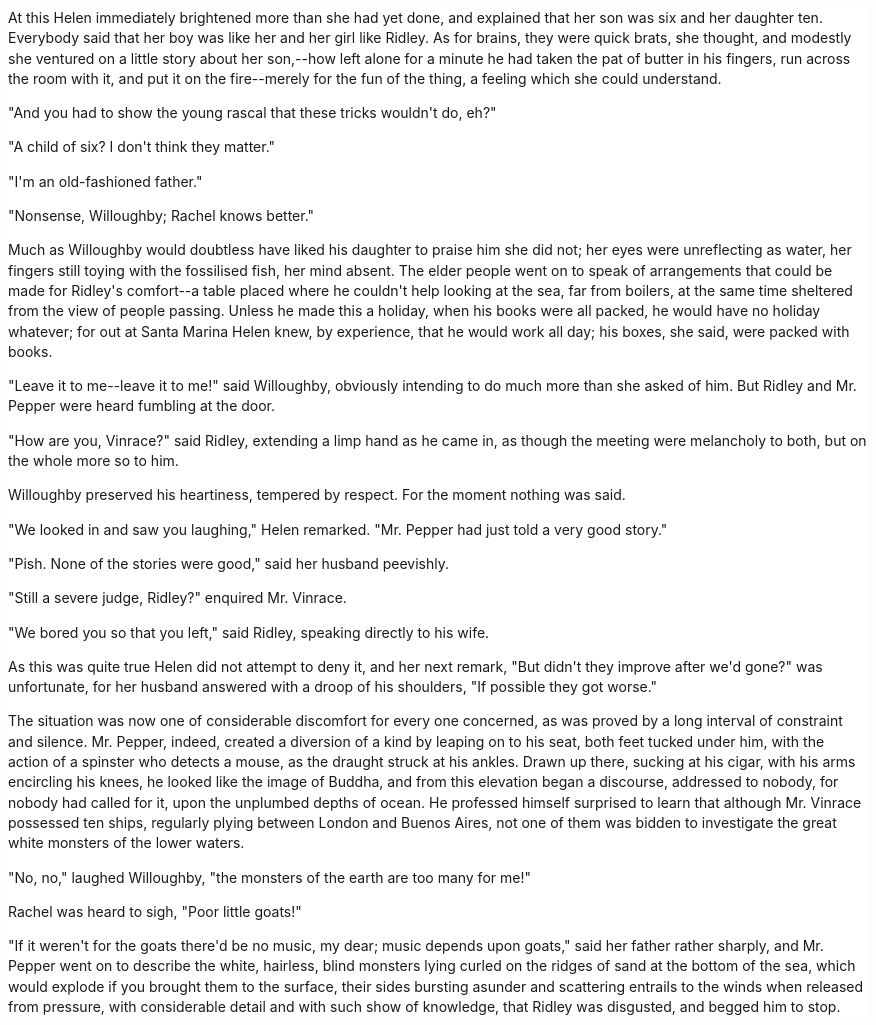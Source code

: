 At this Helen immediately brightened more than she had yet done, and explained that her son was six and her daughter ten. Everybody said that her boy was like her and her girl like Ridley. As for brains, they were quick brats, she thought, and modestly she ventured on a little story about her son,--how left alone for a minute he had taken the pat of butter in his fingers, run across the room with it, and put it on the fire--merely for the fun of the thing, a feeling which she could understand.

"And you had to show the young rascal that these tricks wouldn't do, eh?"

"A child of six? I don't think they matter."

"I'm an old-fashioned father."

"Nonsense, Willoughby; Rachel knows better."

Much as Willoughby would doubtless have liked his daughter to praise him she did not; her eyes were unreflecting as water, her fingers still toying with the fossilised fish, her mind absent. The elder people went on to speak of arrangements that could be made for Ridley's comfort--a table placed where he couldn't help looking at the sea, far from boilers, at the same time sheltered from the view of people passing. Unless he made this a holiday, when his books were all packed, he would have no holiday whatever; for out at Santa Marina Helen knew, by experience, that he would work all day; his boxes, she said, were packed with books.

"Leave it to me--leave it to me!" said Willoughby, obviously intending to do much more than she asked of him. But Ridley and Mr. Pepper were heard fumbling at the door.

"How are you, Vinrace?" said Ridley, extending a limp hand as he came in, as though the meeting were melancholy to both, but on the whole more so to him.

Willoughby preserved his heartiness, tempered by respect. For the moment nothing was said.

"We looked in and saw you laughing," Helen remarked. "Mr. Pepper had just told a very good story."

"Pish. None of the stories were good," said her husband peevishly.

"Still a severe judge, Ridley?" enquired Mr. Vinrace.

"We bored you so that you left," said Ridley, speaking directly to his wife.

As this was quite true Helen did not attempt to deny it, and her next remark, "But didn't they improve after we'd gone?" was unfortunate, for her husband answered with a droop of his shoulders, "If possible they got worse."

The situation was now one of considerable discomfort for every one concerned, as was proved by a long interval of constraint and silence. Mr. Pepper, indeed, created a diversion of a kind by leaping on to his seat, both feet tucked under him, with the action of a spinster who detects a mouse, as the draught struck at his ankles. Drawn up there, sucking at his cigar, with his arms encircling his knees, he looked like the image of Buddha, and from this elevation began a discourse, addressed to nobody, for nobody had called for it, upon the unplumbed depths of ocean. He professed himself surprised to learn that although Mr. Vinrace possessed ten ships, regularly plying between London and Buenos Aires, not one of them was bidden to investigate the great white monsters of the lower waters.

"No, no," laughed Willoughby, "the monsters of the earth are too many for me!"

Rachel was heard to sigh, "Poor little goats!"

"If it weren't for the goats there'd be no music, my dear; music depends upon goats," said her father rather sharply, and Mr. Pepper went on to describe the white, hairless, blind monsters lying curled on the ridges of sand at the bottom of the sea, which would explode if you brought them to the surface, their sides bursting asunder and scattering entrails to the winds when released from pressure, with considerable detail and with such show of knowledge, that Ridley was disgusted, and begged him to stop.
